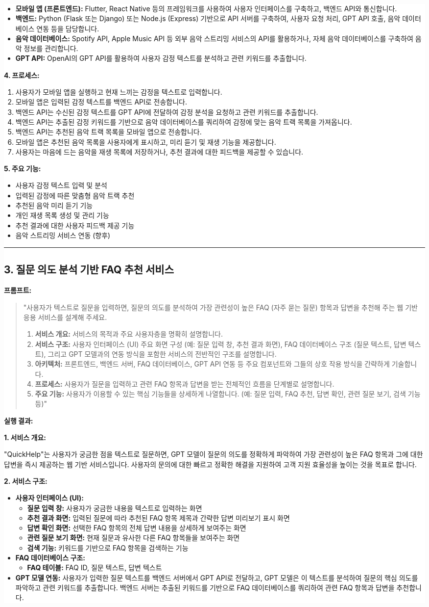 * **모바일 앱 (프론트엔드):** Flutter, React Native 등의 프레임워크를 사용하여 사용자 인터페이스를 구축하고, 백엔드 API와 통신합니다.
* **백엔드:** Python (Flask 또는 Django) 또는 Node.js (Express) 기반으로 API 서버를 구축하여, 사용자 요청 처리, GPT API 호출, 음악 데이터베이스 연동 등을 담당합니다.
* **음악 데이터베이스:** Spotify API, Apple Music API 등 외부 음악 스트리밍 서비스의 API를 활용하거나, 자체 음악 데이터베이스를 구축하여 음악 정보를 관리합니다.
* **GPT API:** OpenAI의 GPT API를 활용하여 사용자 감정 텍스트를 분석하고 관련 키워드를 추출합니다.

**4. 프로세스:**

1.  사용자가 모바일 앱을 실행하고 현재 느끼는 감정을 텍스트로 입력합니다.
2.  모바일 앱은 입력된 감정 텍스트를 백엔드 API로 전송합니다.
3.  백엔드 API는 수신된 감정 텍스트를 GPT API에 전달하여 감정 분석을 요청하고 관련 키워드를 추출합니다.
4.  백엔드 API는 추출된 감정 키워드를 기반으로 음악 데이터베이스를 쿼리하여 감정에 맞는 음악 트랙 목록을 가져옵니다.
5.  백엔드 API는 추천된 음악 트랙 목록을 모바일 앱으로 전송합니다.
6.  모바일 앱은 추천된 음악 목록을 사용자에게 표시하고, 미리 듣기 및 재생 기능을 제공합니다.
7.  사용자는 마음에 드는 음악을 재생 목록에 저장하거나, 추천 결과에 대한 피드백을 제공할 수 있습니다.

**5. 주요 기능:**

* 사용자 감정 텍스트 입력 및 분석
* 입력된 감정에 따른 맞춤형 음악 트랙 추천
* 추천된 음악 미리 듣기 기능
* 개인 재생 목록 생성 및 관리 기능
* 추천 결과에 대한 사용자 피드백 제공 기능
* 음악 스트리밍 서비스 연동 (향후)

---

## 3. 질문 의도 분석 기반 FAQ 추천 서비스

**프롬프트:**

> "사용자가 텍스트로 질문을 입력하면, 질문의 의도를 분석하여 가장 관련성이 높은 FAQ (자주 묻는 질문) 항목과 답변을 추천해 주는 웹 기반 응용 서비스를 설계해 주세요.
>
> 1.  **서비스 개요:** 서비스의 목적과 주요 사용자층을 명확히 설명합니다.
> 2.  **서비스 구조:** 사용자 인터페이스 (UI) 주요 화면 구성 (예: 질문 입력 창, 추천 결과 화면), FAQ 데이터베이스 구조 (질문 텍스트, 답변 텍스트), 그리고 GPT 모델과의 연동 방식을 포함한 서비스의 전반적인 구조를 설명합니다.
> 3.  **아키텍처:** 프론트엔드, 백엔드 서버, FAQ 데이터베이스, GPT API 연동 등 주요 컴포넌트와 그들의 상호 작용 방식을 간략하게 기술합니다.
> 4.  **프로세스:** 사용자가 질문을 입력하고 관련 FAQ 항목과 답변을 받는 전체적인 흐름을 단계별로 설명합니다.
> 5.  **주요 기능:** 사용자가 이용할 수 있는 핵심 기능들을 상세하게 나열합니다. (예: 질문 입력, FAQ 추천, 답변 확인, 관련 질문 보기, 검색 기능 등)"

**실행 결과:**

**1. 서비스 개요:**

"QuickHelp"는 사용자가 궁금한 점을 텍스트로 질문하면, GPT 모델이 질문의 의도를 정확하게 파악하여 가장 관련성이 높은 FAQ 항목과 그에 대한 답변을 즉시 제공하는 웹 기반 서비스입니다. 사용자의 문의에 대한 빠르고 정확한 해결을 지원하여 고객 지원 효율성을 높이는 것을 목표로 합니다.

**2. 서비스 구조:**

* **사용자 인터페이스 (UI):**
    * **질문 입력 창:** 사용자가 궁금한 내용을 텍스트로 입력하는 화면
    * **추천 결과 화면:** 입력된 질문에 따라 추천된 FAQ 항목 제목과 간략한 답변 미리보기 표시 화면
    * **답변 확인 화면:** 선택한 FAQ 항목의 전체 답변 내용을 상세하게 보여주는 화면
    * **관련 질문 보기 화면:** 현재 질문과 유사한 다른 FAQ 항목들을 보여주는 화면
    * **검색 기능:** 키워드를 기반으로 FAQ 항목을 검색하는 기능
* **FAQ 데이터베이스 구조:**
    * **FAQ 테이블:** FAQ ID, 질문 텍스트, 답변 텍스트
* **GPT 모델 연동:** 사용자가 입력한 질문 텍스트를 백엔드 서버에서 GPT API로 전달하고, GPT 모델은 이 텍스트를 분석하여 질문의 핵심 의도를 파악하고 관련 키워드를 추출합니다. 백엔드 서버는 추출된 키워드를 기반으로 FAQ 데이터베이스를 쿼리하여 관련 FAQ 항목과 답변을 추천합니다.
